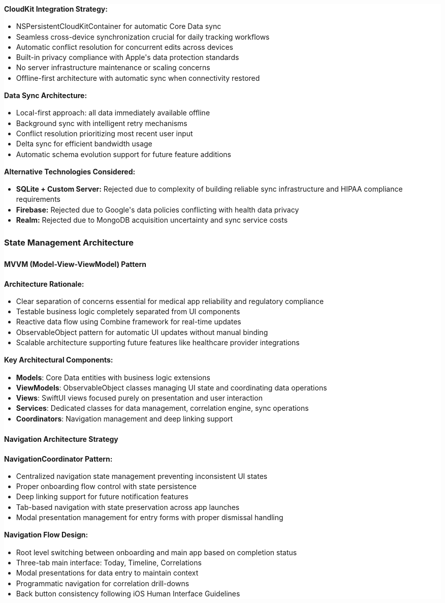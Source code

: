 **CloudKit Integration Strategy:**
- NSPersistentCloudKitContainer for automatic Core Data sync
- Seamless cross-device synchronization crucial for daily tracking workflows
- Automatic conflict resolution for concurrent edits across devices
- Built-in privacy compliance with Apple's data protection standards
- No server infrastructure maintenance or scaling concerns
- Offline-first architecture with automatic sync when connectivity restored

**Data Sync Architecture:**
- Local-first approach: all data immediately available offline
- Background sync with intelligent retry mechanisms
- Conflict resolution prioritizing most recent user input
- Delta sync for efficient bandwidth usage
- Automatic schema evolution support for future feature additions

**Alternative Technologies Considered:**
- **SQLite + Custom Server:** Rejected due to complexity of building reliable sync infrastructure and HIPAA compliance requirements
- **Firebase:** Rejected due to Google's data policies conflicting with health data privacy
- **Realm:** Rejected due to MongoDB acquisition uncertainty and sync service costs

### State Management Architecture

#### MVVM (Model-View-ViewModel) Pattern
**Architecture Rationale:**
- Clear separation of concerns essential for medical app reliability and regulatory compliance
- Testable business logic completely separated from UI components
- Reactive data flow using Combine framework for real-time updates
- ObservableObject pattern for automatic UI updates without manual binding
- Scalable architecture supporting future features like healthcare provider integrations

**Key Architectural Components:**
- **Models**: Core Data entities with business logic extensions
- **ViewModels**: ObservableObject classes managing UI state and coordinating data operations
- **Views**: SwiftUI views focused purely on presentation and user interaction
- **Services**: Dedicated classes for data management, correlation engine, sync operations
- **Coordinators**: Navigation management and deep linking support

#### Navigation Architecture Strategy
**NavigationCoordinator Pattern:**
- Centralized navigation state management preventing inconsistent UI states
- Proper onboarding flow control with state persistence
- Deep linking support for future notification features
- Tab-based navigation with state preservation across app launches
- Modal presentation management for entry forms with proper dismissal handling

**Navigation Flow Design:**
- Root level switching between onboarding and main app based on completion status
- Three-tab main interface: Today, Timeline, Correlations
- Modal presentations for data entry to maintain context
- Programmatic navigation for correlation drill-downs
- Back button consistency following iOS Human Interface Guidelines
